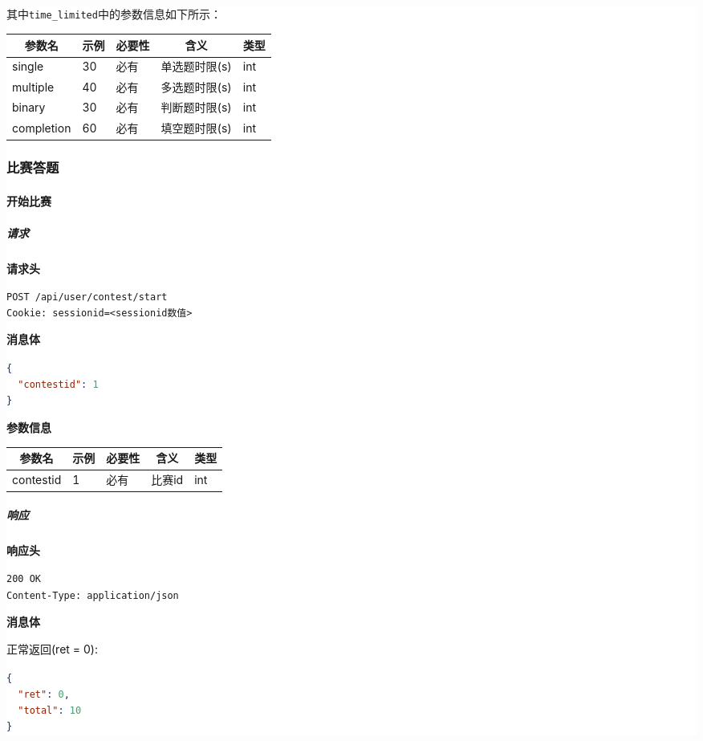 其中`time_limited`中的参数信息如下所示：

| 参数名     | 示例 | 必要性 | 含义          | 类型 |
| ---------- | ---- | ------ | ------------- | ---- |
| single     | 30   | 必有   | 单选题时限(s) | int  |
| multiple   | 40   | 必有   | 多选题时限(s) | int  |
| binary     | 30   | 必有   | 判断题时限(s) | int  |
| completion | 60   | 必有   | 填空题时限(s) | int  |

### 比赛答题

#### 开始比赛

##### 请求

**请求头**

```http
POST /api/user/contest/start
Cookie: sessionid=<sessionid数值>
```

**消息体**

```json
{
  "contestid": 1
}
```

**参数信息**

| 参数名    | 示例 | 必要性 | 含义   | 类型 |
| --------- | ---- | ------ | ------ | ---- |
| contestid | 1    | 必有   | 比赛id | int  |

##### 响应

**响应头**

```http
200 OK
Content-Type: application/json
```

**消息体**

正常返回(ret = 0):

```json
{
  "ret": 0,
  "total": 10
}
```
